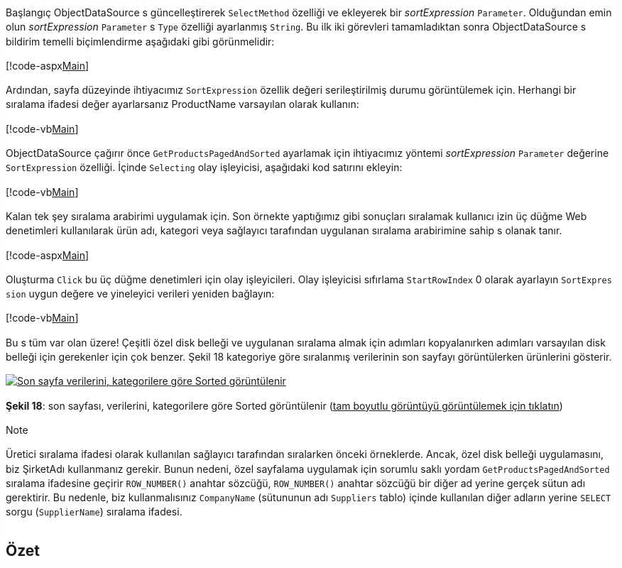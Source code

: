 Başlangıç ObjectDataSource s güncelleştirerek `SelectMethod` özelliği ve ekleyerek bir *sortExpression* `Parameter`. Olduğundan emin olun *sortExpression* `Parameter` s `Type` özelliği ayarlanmış `String`. Bu ilk iki görevleri tamamladıktan sonra ObjectDataSource s bildirim temelli biçimlendirme aşağıdaki gibi görünmelidir:


[!code-aspx[Main](sorting-data-in-a-datalist-or-repeater-control-vb/samples/sample18.aspx)]

Ardından, sayfa düzeyinde ihtiyacımız `SortExpression` özellik değeri serileştirilmiş durumu görüntülemek için. Herhangi bir sıralama ifadesi değer ayarlarsanız ProductName varsayılan olarak kullanın:


[!code-vb[Main](sorting-data-in-a-datalist-or-repeater-control-vb/samples/sample19.vb)]

ObjectDataSource çağırır önce `GetProductsPagedAndSorted` ayarlamak için ihtiyacımız yöntemi *sortExpression* `Parameter` değerine `SortExpression` özelliği. İçinde `Selecting` olay işleyicisi, aşağıdaki kod satırını ekleyin:


[!code-vb[Main](sorting-data-in-a-datalist-or-repeater-control-vb/samples/sample20.vb)]

Kalan tek şey sıralama arabirimi uygulamak için. Son örnekte yaptığımız gibi sonuçları sıralamak kullanıcı izin üç düğme Web denetimleri kullanılarak ürün adı, kategori veya sağlayıcı tarafından uygulanan sıralama arabirimine sahip s olanak tanır.


[!code-aspx[Main](sorting-data-in-a-datalist-or-repeater-control-vb/samples/sample21.aspx)]

Oluşturma `Click` bu üç düğme denetimleri için olay işleyicileri. Olay işleyicisi sıfırlama `StartRowIndex` 0 olarak ayarlayın `SortExpression` uygun değere ve yineleyici verileri yeniden bağlayın:


[!code-vb[Main](sorting-data-in-a-datalist-or-repeater-control-vb/samples/sample22.vb)]

Bu s tüm var olan üzere! Çeşitli özel disk belleği ve uygulanan sıralama almak için adımları kopyalanırken adımları varsayılan disk belleği için gerekenler için çok benzer. Şekil 18 kategoriye göre sıralanmış verilerinin son sayfayı görüntülerken ürünlerini gösterir.


[![Son sayfa verilerini, kategorilere göre Sorted görüntülenir](sorting-data-in-a-datalist-or-repeater-control-vb/_static/image51.png)](sorting-data-in-a-datalist-or-repeater-control-vb/_static/image50.png)

**Şekil 18**: son sayfası, verilerini, kategorilere göre Sorted görüntülenir ([tam boyutlu görüntüyü görüntülemek için tıklatın](sorting-data-in-a-datalist-or-repeater-control-vb/_static/image52.png))


> [!NOTE]
> Üretici sıralama ifadesi olarak kullanılan sağlayıcı tarafından sıralarken önceki örneklerde. Ancak, özel disk belleği uygulamasını, biz ŞirketAdı kullanmanız gerekir. Bunun nedeni, özel sayfalama uygulamak için sorumlu saklı yordam `GetProductsPagedAndSorted` sıralama ifadesine geçirir `ROW_NUMBER()` anahtar sözcüğü, `ROW_NUMBER()` anahtar sözcüğü bir diğer ad yerine gerçek sütun adı gerektirir. Bu nedenle, biz kullanmalısınız `CompanyName` (sütununun adı `Suppliers` tablo) içinde kullanılan diğer adların yerine `SELECT` sorgu (`SupplierName`) sıralama ifadesi.


## <a name="summary"></a>Özet
